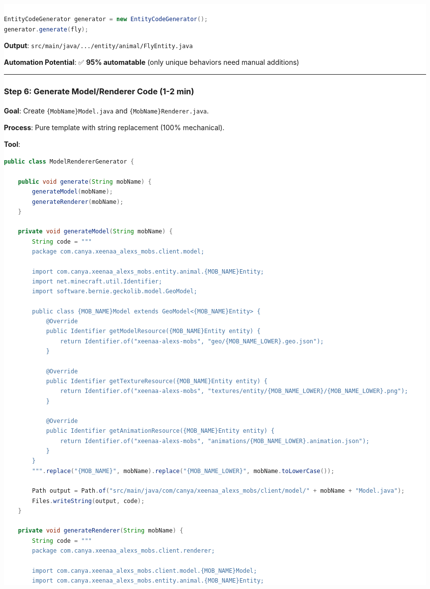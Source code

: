 ```java

EntityCodeGenerator generator = new EntityCodeGenerator();
generator.generate(fly);
```

**Output**: `src/main/java/.../entity/animal/FlyEntity.java`

**Automation Potential**: ✅ **95% automatable** (only unique behaviors need manual additions)

---

### Step 6: Generate Model/Renderer Code (1-2 min)

**Goal**: Create `{MobName}Model.java` and `{MobName}Renderer.java`.

**Process**: Pure template with string replacement (100% mechanical).

**Tool**:
```java
public class ModelRendererGenerator {

    public void generate(String mobName) {
        generateModel(mobName);
        generateRenderer(mobName);
    }

    private void generateModel(String mobName) {
        String code = """
        package com.canya.xeenaa_alexs_mobs.client.model;

        import com.canya.xeenaa_alexs_mobs.entity.animal.{MOB_NAME}Entity;
        import net.minecraft.util.Identifier;
        import software.bernie.geckolib.model.GeoModel;

        public class {MOB_NAME}Model extends GeoModel<{MOB_NAME}Entity> {
            @Override
            public Identifier getModelResource({MOB_NAME}Entity entity) {
                return Identifier.of("xeenaa-alexs-mobs", "geo/{MOB_NAME_LOWER}.geo.json");
            }

            @Override
            public Identifier getTextureResource({MOB_NAME}Entity entity) {
                return Identifier.of("xeenaa-alexs-mobs", "textures/entity/{MOB_NAME_LOWER}/{MOB_NAME_LOWER}.png");
            }

            @Override
            public Identifier getAnimationResource({MOB_NAME}Entity entity) {
                return Identifier.of("xeenaa-alexs-mobs", "animations/{MOB_NAME_LOWER}.animation.json");
            }
        }
        """.replace("{MOB_NAME}", mobName).replace("{MOB_NAME_LOWER}", mobName.toLowerCase());

        Path output = Path.of("src/main/java/com/canya/xeenaa_alexs_mobs/client/model/" + mobName + "Model.java");
        Files.writeString(output, code);
    }

    private void generateRenderer(String mobName) {
        String code = """
        package com.canya.xeenaa_alexs_mobs.client.renderer;

        import com.canya.xeenaa_alexs_mobs.client.model.{MOB_NAME}Model;
        import com.canya.xeenaa_alexs_mobs.entity.animal.{MOB_NAME}Entity;
```